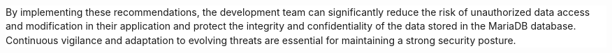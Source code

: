 By implementing these recommendations, the development team can significantly reduce the risk of unauthorized data access and modification in their application and protect the integrity and confidentiality of the data stored in the MariaDB database. Continuous vigilance and adaptation to evolving threats are essential for maintaining a strong security posture.